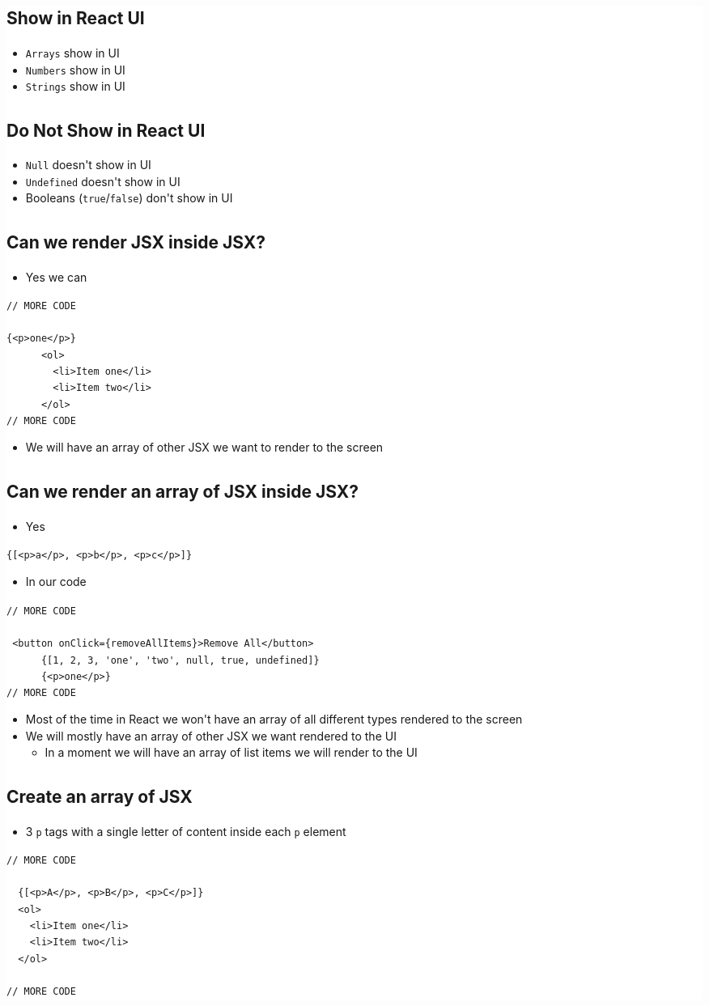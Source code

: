 ## Show in React UI
* `Arrays` show in UI
* `Numbers` show in UI
* `Strings` show in UI

## Do Not Show in React UI
* `Null` doesn't show in UI
* `Undefined` doesn't show in UI
* Booleans (`true`/`false`) don't show in UI

## Can we render JSX inside JSX?
* Yes we can

```
// MORE CODE

{<p>one</p>}
      <ol>
        <li>Item one</li>
        <li>Item two</li>
      </ol>
// MORE CODE
```
* We will have an array of other JSX we want to render to the screen

## Can we render an array of JSX inside JSX?
* Yes

`{[<p>a</p>, <p>b</p>, <p>c</p>]}`

* In our code

```
// MORE CODE

 <button onClick={removeAllItems}>Remove All</button>
      {[1, 2, 3, 'one', 'two', null, true, undefined]}
      {<p>one</p>}
// MORE CODE
```

* Most of the time in React we won't have an array of all different types rendered to the screen
* We will mostly have an array of other JSX we want rendered to the UI
  - In a moment we will have an array of list items we will render to the UI

## Create an array of JSX
* 3 `p` tags with a single letter of content inside each `p` element

```
// MORE CODE

  {[<p>A</p>, <p>B</p>, <p>C</p>]}
  <ol>
    <li>Item one</li>
    <li>Item two</li>
  </ol>

// MORE CODE
```

